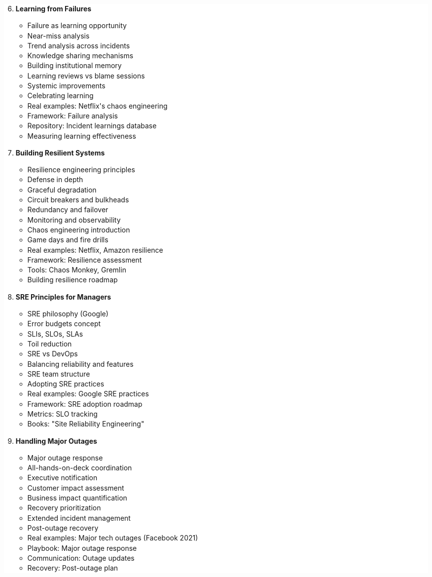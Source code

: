 6. **Learning from Failures**
   - Failure as learning opportunity
   - Near-miss analysis
   - Trend analysis across incidents
   - Knowledge sharing mechanisms
   - Building institutional memory
   - Learning reviews vs blame sessions
   - Systemic improvements
   - Celebrating learning
   - Real examples: Netflix's chaos engineering
   - Framework: Failure analysis
   - Repository: Incident learnings database
   - Measuring learning effectiveness

7. **Building Resilient Systems**
   - Resilience engineering principles
   - Defense in depth
   - Graceful degradation
   - Circuit breakers and bulkheads
   - Redundancy and failover
   - Monitoring and observability
   - Chaos engineering introduction
   - Game days and fire drills
   - Real examples: Netflix, Amazon resilience
   - Framework: Resilience assessment
   - Tools: Chaos Monkey, Gremlin
   - Building resilience roadmap

8. **SRE Principles for Managers**
   - SRE philosophy (Google)
   - Error budgets concept
   - SLIs, SLOs, SLAs
   - Toil reduction
   - SRE vs DevOps
   - Balancing reliability and features
   - SRE team structure
   - Adopting SRE practices
   - Real examples: Google SRE practices
   - Framework: SRE adoption roadmap
   - Metrics: SLO tracking
   - Books: "Site Reliability Engineering"

9. **Handling Major Outages**
   - Major outage response
   - All-hands-on-deck coordination
   - Executive notification
   - Customer impact assessment
   - Business impact quantification
   - Recovery prioritization
   - Extended incident management
   - Post-outage recovery
   - Real examples: Major tech outages (Facebook 2021)
   - Playbook: Major outage response
   - Communication: Outage updates
   - Recovery: Post-outage plan
